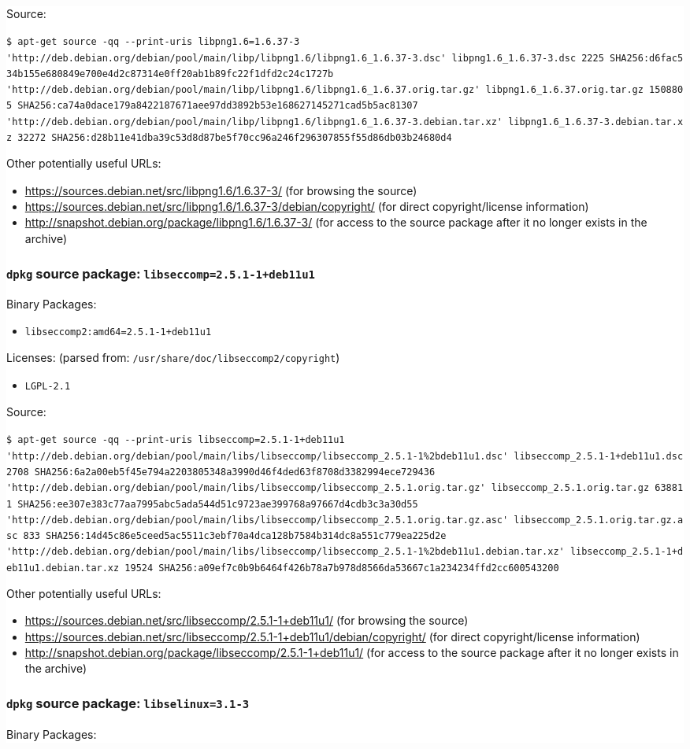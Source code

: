 Source:

```console
$ apt-get source -qq --print-uris libpng1.6=1.6.37-3
'http://deb.debian.org/debian/pool/main/libp/libpng1.6/libpng1.6_1.6.37-3.dsc' libpng1.6_1.6.37-3.dsc 2225 SHA256:d6fac534b155e680849e700e4d2c87314e0ff20ab1b89fc22f1dfd2c24c1727b
'http://deb.debian.org/debian/pool/main/libp/libpng1.6/libpng1.6_1.6.37.orig.tar.gz' libpng1.6_1.6.37.orig.tar.gz 1508805 SHA256:ca74a0dace179a8422187671aee97dd3892b53e168627145271cad5b5ac81307
'http://deb.debian.org/debian/pool/main/libp/libpng1.6/libpng1.6_1.6.37-3.debian.tar.xz' libpng1.6_1.6.37-3.debian.tar.xz 32272 SHA256:d28b11e41dba39c53d8d87be5f70cc96a246f296307855f55d86db03b24680d4
```

Other potentially useful URLs:

- https://sources.debian.net/src/libpng1.6/1.6.37-3/ (for browsing the source)
- https://sources.debian.net/src/libpng1.6/1.6.37-3/debian/copyright/ (for direct copyright/license information)
- http://snapshot.debian.org/package/libpng1.6/1.6.37-3/ (for access to the source package after it no longer exists in the archive)

### `dpkg` source package: `libseccomp=2.5.1-1+deb11u1`

Binary Packages:

- `libseccomp2:amd64=2.5.1-1+deb11u1`

Licenses: (parsed from: `/usr/share/doc/libseccomp2/copyright`)

- `LGPL-2.1`

Source:

```console
$ apt-get source -qq --print-uris libseccomp=2.5.1-1+deb11u1
'http://deb.debian.org/debian/pool/main/libs/libseccomp/libseccomp_2.5.1-1%2bdeb11u1.dsc' libseccomp_2.5.1-1+deb11u1.dsc 2708 SHA256:6a2a00eb5f45e794a2203805348a3990d46f4ded63f8708d3382994ece729436
'http://deb.debian.org/debian/pool/main/libs/libseccomp/libseccomp_2.5.1.orig.tar.gz' libseccomp_2.5.1.orig.tar.gz 638811 SHA256:ee307e383c77aa7995abc5ada544d51c9723ae399768a97667d4cdb3c3a30d55
'http://deb.debian.org/debian/pool/main/libs/libseccomp/libseccomp_2.5.1.orig.tar.gz.asc' libseccomp_2.5.1.orig.tar.gz.asc 833 SHA256:14d45c86e5ceed5ac5511c3ebf70a4dca128b7584b314dc8a551c779ea225d2e
'http://deb.debian.org/debian/pool/main/libs/libseccomp/libseccomp_2.5.1-1%2bdeb11u1.debian.tar.xz' libseccomp_2.5.1-1+deb11u1.debian.tar.xz 19524 SHA256:a09ef7c0b9b6464f426b78a7b978d8566da53667c1a234234ffd2cc600543200
```

Other potentially useful URLs:

- https://sources.debian.net/src/libseccomp/2.5.1-1+deb11u1/ (for browsing the source)
- https://sources.debian.net/src/libseccomp/2.5.1-1+deb11u1/debian/copyright/ (for direct copyright/license information)
- http://snapshot.debian.org/package/libseccomp/2.5.1-1+deb11u1/ (for access to the source package after it no longer exists in the archive)

### `dpkg` source package: `libselinux=3.1-3`

Binary Packages:
